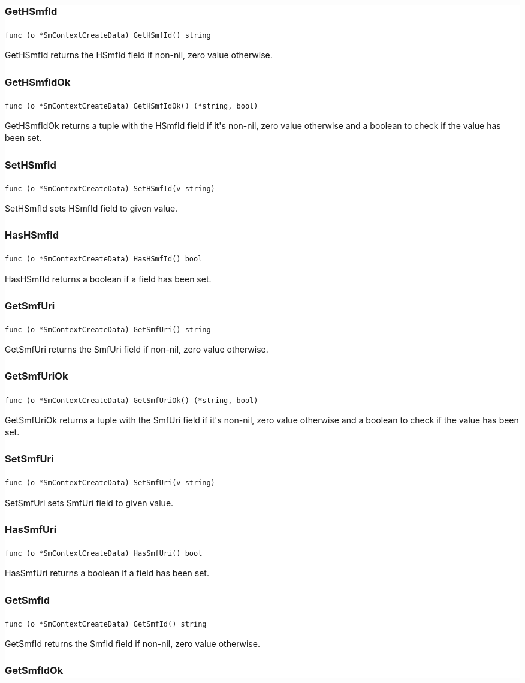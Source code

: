 ### GetHSmfId

`func (o *SmContextCreateData) GetHSmfId() string`

GetHSmfId returns the HSmfId field if non-nil, zero value otherwise.

### GetHSmfIdOk

`func (o *SmContextCreateData) GetHSmfIdOk() (*string, bool)`

GetHSmfIdOk returns a tuple with the HSmfId field if it's non-nil, zero value otherwise
and a boolean to check if the value has been set.

### SetHSmfId

`func (o *SmContextCreateData) SetHSmfId(v string)`

SetHSmfId sets HSmfId field to given value.

### HasHSmfId

`func (o *SmContextCreateData) HasHSmfId() bool`

HasHSmfId returns a boolean if a field has been set.

### GetSmfUri

`func (o *SmContextCreateData) GetSmfUri() string`

GetSmfUri returns the SmfUri field if non-nil, zero value otherwise.

### GetSmfUriOk

`func (o *SmContextCreateData) GetSmfUriOk() (*string, bool)`

GetSmfUriOk returns a tuple with the SmfUri field if it's non-nil, zero value otherwise
and a boolean to check if the value has been set.

### SetSmfUri

`func (o *SmContextCreateData) SetSmfUri(v string)`

SetSmfUri sets SmfUri field to given value.

### HasSmfUri

`func (o *SmContextCreateData) HasSmfUri() bool`

HasSmfUri returns a boolean if a field has been set.

### GetSmfId

`func (o *SmContextCreateData) GetSmfId() string`

GetSmfId returns the SmfId field if non-nil, zero value otherwise.

### GetSmfIdOk
